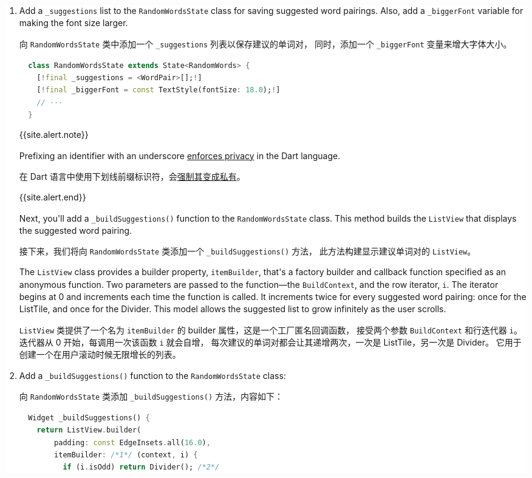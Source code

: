  1. Add a `_suggestions` list to the `RandomWordsState`
    class for saving suggested word pairings.
    Also, add a `_biggerFont` variable for making the font size larger.

    向 `RandomWordsState` 类中添加一个 `_suggestions` 列表以保存建议的单词对，
    同时，添加一个 `_biggerFont` 变量来增大字体大小。

    <?code-excerpt "lib/main.dart" title region="RWS-var" indent-by="2" replace="/final .*/[!$&!]/g"?>
    ```dart
      class RandomWordsState extends State<RandomWords> {
        [!final _suggestions = <WordPair>[];!]
        [!final _biggerFont = const TextStyle(fontSize: 18.0);!]
        // ···
      }
    ```

    {{site.alert.note}}
    
      Prefixing an identifier with an underscore [enforces
      privacy]({{site.dart-site}}/guides/language/language-tour)
      in the Dart language.
      
      在 Dart 语言中使用下划线前缀标识符，会[强制其变成私有]({{site.dart-site}}/guides/language/language-tour)。
      
    {{site.alert.end}}

    Next, you'll add a `_buildSuggestions()` function to the `RandomWordsState`
    class. This method builds the `ListView` that displays the suggested
    word pairing.
    
    接下来，我们将向 `RandomWordsState` 类添加一个 `_buildSuggestions()` 方法，
    此方法构建显示建议单词对的 `ListView`。

    The `ListView` class provides a builder property, `itemBuilder`, that's a
    factory builder and callback function specified as an anonymous function.
    Two parameters are passed to the function&mdash;the `BuildContext`,
    and the row iterator, `i`. The iterator begins at 0 and increments each
    time the function is called. It increments twice for every suggested word pairing:
    once for the ListTile, and once for the Divider. This model allows the suggested
    list to grow infinitely as the user scrolls.
    
    `ListView` 类提供了一个名为 `itemBuilder` 的 builder 属性，这是一个工厂匿名回调函数，
    接受两个参数 `BuildContext` 和行迭代器 `i`。迭代器从 0 开始，每调用一次该函数 `i` 就会自增，
    每次建议的单词对都会让其递增两次，一次是 ListTile，另一次是 Divider。
    它用于创建一个在用户滚动时候无限增长的列表。

 2. Add a `_buildSuggestions()` function to the `RandomWordsState` class:
 
    向 `RandomWordsState` 类添加 `_buildSuggestions()` 方法，内容如下：

    <?code-excerpt "lib/main.dart (_buildSuggestions)" title indent-by="2"?>
    ```dart
      Widget _buildSuggestions() {
        return ListView.builder(
            padding: const EdgeInsets.all(16.0),
            itemBuilder: /*1*/ (context, i) {
              if (i.isOdd) return Divider(); /*2*/
